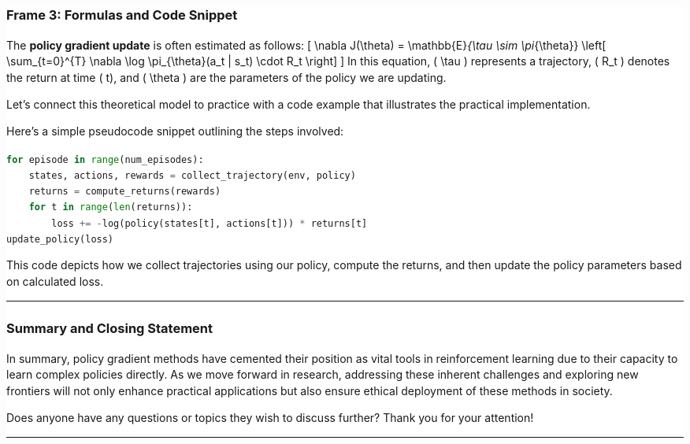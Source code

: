 ### Frame 3: Formulas and Code Snippet

The **policy gradient update** is often estimated as follows:
\[
\nabla J(\theta) = \mathbb{E}_{\tau \sim \pi_{\theta}} \left[ \sum_{t=0}^{T} \nabla \log \pi_{\theta}(a_t | s_t) \cdot R_t \right]
\]
In this equation, \( \tau \) represents a trajectory, \( R_t \) denotes the return at time \( t\), and \( \theta \) are the parameters of the policy we are updating.

Let’s connect this theoretical model to practice with a code example that illustrates the practical implementation.

Here’s a simple pseudocode snippet outlining the steps involved:
```python
for episode in range(num_episodes):
    states, actions, rewards = collect_trajectory(env, policy)
    returns = compute_returns(rewards)
    for t in range(len(returns)):
        loss += -log(policy(states[t], actions[t])) * returns[t]
update_policy(loss)
```
This code depicts how we collect trajectories using our policy, compute the returns, and then update the policy parameters based on calculated loss. 

---

### Summary and Closing Statement

In summary, policy gradient methods have cemented their position as vital tools in reinforcement learning due to their capacity to learn complex policies directly. As we move forward in research, addressing these inherent challenges and exploring new frontiers will not only enhance practical applications but also ensure ethical deployment of these methods in society. 

Does anyone have any questions or topics they wish to discuss further? Thank you for your attention!

---

